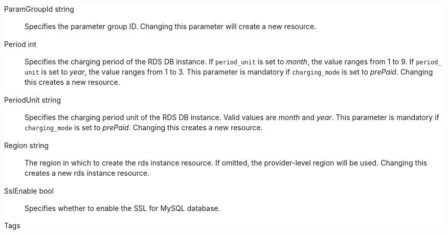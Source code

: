 </dd><dt class="property-optional property-replacement"
            title="Optional">
        <span id="paramgroupid_csharp">
<a data-swiftype-name="resource-property" data-swiftype-type="text" href="#paramgroupid_csharp" style="color: inherit; text-decoration: inherit;">Param<wbr>Group<wbr>Id</a>
</span>
        <span class="property-indicator"></span>
        <span class="property-type">string</span>
    </dt>
    <dd><p>Specifies the parameter group ID. Changing this parameter will create
a new resource.</p>
</dd><dt class="property-optional property-replacement"
            title="Optional">
        <span id="period_csharp">
<a data-swiftype-name="resource-property" data-swiftype-type="text" href="#period_csharp" style="color: inherit; text-decoration: inherit;">Period</a>
</span>
        <span class="property-indicator"></span>
        <span class="property-type">int</span>
    </dt>
    <dd><p>Specifies the charging period of the RDS DB instance. If <code>period_unit</code> is set
to <em>month</em>, the value ranges from 1 to 9. If <code>period_unit</code> is set to <em>year</em>, the value ranges from 1 to 3. This
parameter is mandatory if <code>charging_mode</code> is set to <em>prePaid</em>. Changing this creates a new resource.</p>
</dd><dt class="property-optional property-replacement"
            title="Optional">
        <span id="periodunit_csharp">
<a data-swiftype-name="resource-property" data-swiftype-type="text" href="#periodunit_csharp" style="color: inherit; text-decoration: inherit;">Period<wbr>Unit</a>
</span>
        <span class="property-indicator"></span>
        <span class="property-type">string</span>
    </dt>
    <dd><p>Specifies the charging period unit of the RDS DB instance. Valid values
are <em>month</em> and <em>year</em>. This parameter is mandatory if <code>charging_mode</code> is set to <em>prePaid</em>. Changing this creates a
new resource.</p>
</dd><dt class="property-optional property-replacement"
            title="Optional">
        <span id="region_csharp">
<a data-swiftype-name="resource-property" data-swiftype-type="text" href="#region_csharp" style="color: inherit; text-decoration: inherit;">Region</a>
</span>
        <span class="property-indicator"></span>
        <span class="property-type">string</span>
    </dt>
    <dd><p>The region in which to create the rds instance resource. If omitted, the
provider-level region will be used. Changing this creates a new rds instance resource.</p>
</dd><dt class="property-optional"
            title="Optional">
        <span id="sslenable_csharp">
<a data-swiftype-name="resource-property" data-swiftype-type="text" href="#sslenable_csharp" style="color: inherit; text-decoration: inherit;">Ssl<wbr>Enable</a>
</span>
        <span class="property-indicator"></span>
        <span class="property-type">bool</span>
    </dt>
    <dd><p>Specifies whether to enable the SSL for MySQL database.</p>
</dd><dt class="property-optional"
            title="Optional">
        <span id="tags_csharp">
<a data-swiftype-name="resource-property" data-swiftype-type="text" href="#tags_csharp" style="color: inherit; text-decoration: inherit;">Tags</a>